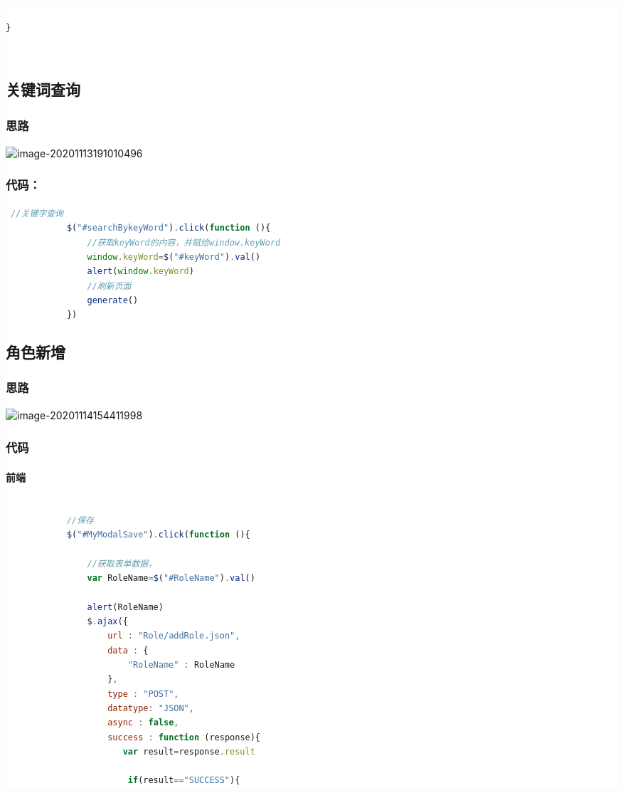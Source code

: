 ```js

}

```

​	





## 关键词查询

### 思路

![image-20201113191010496](/image-20201113191010496.png)



### 代码：

```js
 //关键字查询
            $("#searchBykeyWord").click(function (){
                //获取keyWord的内容，并赋给window.keyWord
                window.keyWord=$("#keyWord").val()
                alert(window.keyWord)
                //刷新页面
                generate()
            })
```



## 角色新增

### 思路

![image-20201114154411998](/image-20201114154411998.png)



### 代码

#### 前端

```js

            //保存
            $("#MyModalSave").click(function (){

                //获取表单数据，
                var RoleName=$("#RoleName").val()

                alert(RoleName)
                $.ajax({
                    url : "Role/addRole.json",
                    data : {
                        "RoleName" : RoleName
                    },
                    type : "POST",
                    datatype: "JSON",
                    async : false,
                    success : function (response){
                       var result=response.result

                        if(result=="SUCCESS"){
```